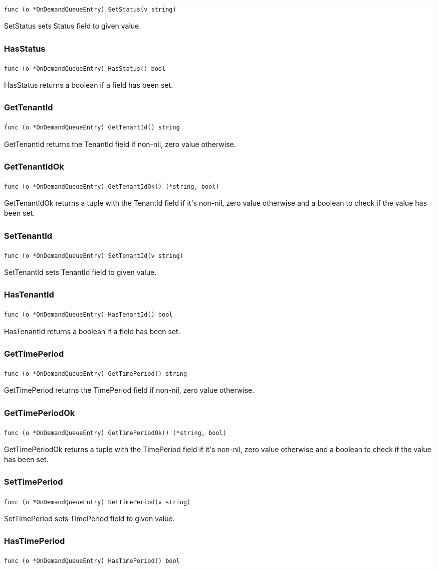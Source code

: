 `func (o *OnDemandQueueEntry) SetStatus(v string)`

SetStatus sets Status field to given value.

### HasStatus

`func (o *OnDemandQueueEntry) HasStatus() bool`

HasStatus returns a boolean if a field has been set.

### GetTenantId

`func (o *OnDemandQueueEntry) GetTenantId() string`

GetTenantId returns the TenantId field if non-nil, zero value otherwise.

### GetTenantIdOk

`func (o *OnDemandQueueEntry) GetTenantIdOk() (*string, bool)`

GetTenantIdOk returns a tuple with the TenantId field if it's non-nil, zero value otherwise
and a boolean to check if the value has been set.

### SetTenantId

`func (o *OnDemandQueueEntry) SetTenantId(v string)`

SetTenantId sets TenantId field to given value.

### HasTenantId

`func (o *OnDemandQueueEntry) HasTenantId() bool`

HasTenantId returns a boolean if a field has been set.

### GetTimePeriod

`func (o *OnDemandQueueEntry) GetTimePeriod() string`

GetTimePeriod returns the TimePeriod field if non-nil, zero value otherwise.

### GetTimePeriodOk

`func (o *OnDemandQueueEntry) GetTimePeriodOk() (*string, bool)`

GetTimePeriodOk returns a tuple with the TimePeriod field if it's non-nil, zero value otherwise
and a boolean to check if the value has been set.

### SetTimePeriod

`func (o *OnDemandQueueEntry) SetTimePeriod(v string)`

SetTimePeriod sets TimePeriod field to given value.

### HasTimePeriod

`func (o *OnDemandQueueEntry) HasTimePeriod() bool`
